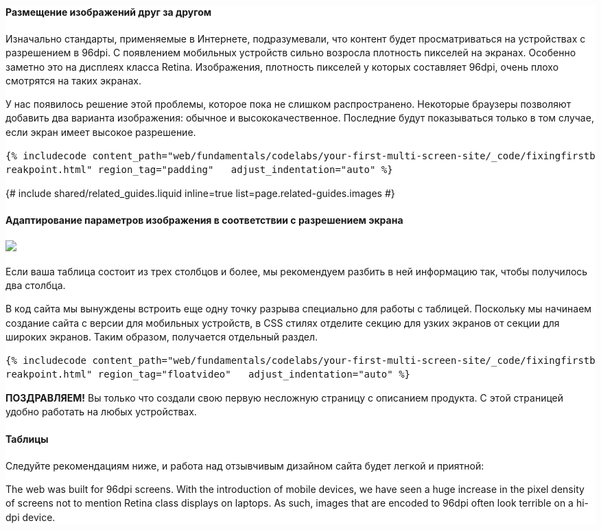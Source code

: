 <video controls poster="images/floatingform.png" style="width: 100%;">
  <source src="videos/floatingform.mov" type="video/mov"></source>
  <source src="videos/floatingform.webm" type="video/webm"></source>
  <p>Ваш браузер не поддерживает проигрывание этого видеоролика.
     <a href="videos/floatingform.mov">Скачать видеоролик</a>
  </p>
</video>

#### Размещение изображений друг за другом

Изначально стандарты, применяемые в Интернете, подразумевали, что контент будет просматриваться на устройствах с разрешением в 96dpi. С появлением мобильных устройств сильно возросла плотность пикселей на экранах. Особенно заметно это на дисплеях класса Retina. Изображения, плотность пикселей у которых составляет 96dpi, очень плохо смотрятся на таких экранах.

У нас появилось решение этой проблемы, которое пока не слишком распространено. Некоторые браузеры позволяют добавить два варианта изображения: обычное и высококачественное. Последние будут показываться только в том случае, если экран имеет высокое разрешение.

<pre class="prettyprint">
{% includecode content_path="web/fundamentals/codelabs/your-first-multi-screen-site/_code/fixingfirstbreakpoint.html" region_tag="padding"   adjust_indentation="auto" %}
</pre>

{# include shared/related_guides.liquid inline=true list=page.related-guides.images #}

#### Адаптирование параметров изображения в соответствии с разрешением экрана

<img src="images/imageswide.png" class="attempt-right" />

Если ваша таблица состоит из трех столбцов и более, мы рекомендуем разбить в ней информацию так, чтобы получилось два столбца.

В код сайта мы вынуждены встроить еще одну точку разрыва специально для работы с таблицей. Поскольку мы начинаем создание сайта с версии для мобильных устройств, в CSS стилях отделите секцию для узких экранов от секции для широких экранов. Таким образом, получается отдельный раздел.

<div style="clear:both;"></div>

<pre class="prettyprint">
{% includecode content_path="web/fundamentals/codelabs/your-first-multi-screen-site/_code/fixingfirstbreakpoint.html" region_tag="floatvideo"   adjust_indentation="auto" %}
</pre>

**ПОЗДРАВЛЯЕМ!** Вы только что создали свою первую несложную страницу с описанием продукта. С этой страницей удобно работать на любых устройствах.

#### Таблицы

Следуйте рекомендациям ниже, и работа над отзывчивым дизайном сайта будет легкой и приятной:

The web was built for 96dpi screens. With the introduction of mobile devices, we have seen a huge increase in the pixel density of screens not to mention Retina class displays on laptops. As such, images that are encoded to 96dpi often look terrible on a hi-dpi device.
